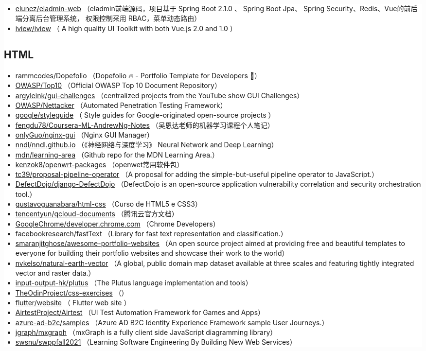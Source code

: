 * [elunez/eladmin-web](https://github.com/elunez/eladmin-web) （eladmin前端源码，项目基于 Spring Boot 2.1.0 、 Spring Boot Jpa、 Spring Security、Redis、Vue的前后端分离后台管理系统， 权限控制采用 RBAC，菜单动态路由）
* [iview/iview](https://github.com/iview/iview) （
        A high quality UI Toolkit with both Vue.js 2.0 and 1.0
      ）

## HTML

* [rammcodes/Dopefolio](https://github.com/rammcodes/Dopefolio) （Dopefolio &#x1f525; - Portfolio Template for Developers &#x1f680;）
* [OWASP/Top10](https://github.com/OWASP/Top10) （Official OWASP Top 10 Document Repository）
* [argyleink/gui-challenges](https://github.com/argyleink/gui-challenges) （centralized projects from the YouTube show GUI Challenges）
* [OWASP/Nettacker](https://github.com/OWASP/Nettacker) （Automated Penetration Testing Framework）
* [google/styleguide](https://github.com/google/styleguide) （
        Style guides for Google-originated open-source projects
      ）
* [fengdu78/Coursera-ML-AndrewNg-Notes](https://github.com/fengdu78/Coursera-ML-AndrewNg-Notes) （吴恩达老师的机器学习课程个人笔记）
* [onlyGuo/nginx-gui](https://github.com/onlyGuo/nginx-gui) （Nginx GUI Manager）
* [nndl/nndl.github.io](https://github.com/nndl/nndl.github.io) （《神经网络与深度学习》 Neural Network and Deep Learning）
* [mdn/learning-area](https://github.com/mdn/learning-area) （Github repo for the MDN Learning Area.）
* [kenzok8/openwrt-packages](https://github.com/kenzok8/openwrt-packages) （openwet常用软件包）
* [tc39/proposal-pipeline-operator](https://github.com/tc39/proposal-pipeline-operator) （A proposal for adding the simple-but-useful pipeline operator to JavaScript.）
* [DefectDojo/django-DefectDojo](https://github.com/DefectDojo/django-DefectDojo) （DefectDojo is an open-source application vulnerability correlation and security orchestration tool.）
* [gustavoguanabara/html-css](https://github.com/gustavoguanabara/html-css) （Curso de HTML5 e CSS3）
* [tencentyun/qcloud-documents](https://github.com/tencentyun/qcloud-documents) （腾讯云官方文档）
* [GoogleChrome/developer.chrome.com](https://github.com/GoogleChrome/developer.chrome.com) （Chrome Developers）
* [facebookresearch/fastText](https://github.com/facebookresearch/fastText) （Library for fast text representation and classification.）
* [smaranjitghose/awesome-portfolio-websites](https://github.com/smaranjitghose/awesome-portfolio-websites) （An open source project aimed at providing free and beautiful templates to everyone for building their portfolio websites and showcase their work to the world）
* [nvkelso/natural-earth-vector](https://github.com/nvkelso/natural-earth-vector) （A global, public domain map dataset available at three scales and featuring tightly integrated vector and raster data.）
* [input-output-hk/plutus](https://github.com/input-output-hk/plutus) （The Plutus language implementation and tools）
* [TheOdinProject/css-exercises](https://github.com/TheOdinProject/css-exercises) （）
* [flutter/website](https://github.com/flutter/website) （
        Flutter web site
      ）
* [AirtestProject/Airtest](https://github.com/AirtestProject/Airtest) （UI Test Automation Framework for Games and Apps）
* [azure-ad-b2c/samples](https://github.com/azure-ad-b2c/samples) （Azure AD B2C Identity Experience Framework sample User Journeys.）
* [jgraph/mxgraph](https://github.com/jgraph/mxgraph) （mxGraph is a fully client side JavaScript diagramming library）
* [swsnu/swppfall2021](https://github.com/swsnu/swppfall2021) （Learning Software Engineering By Building New Web Services）
